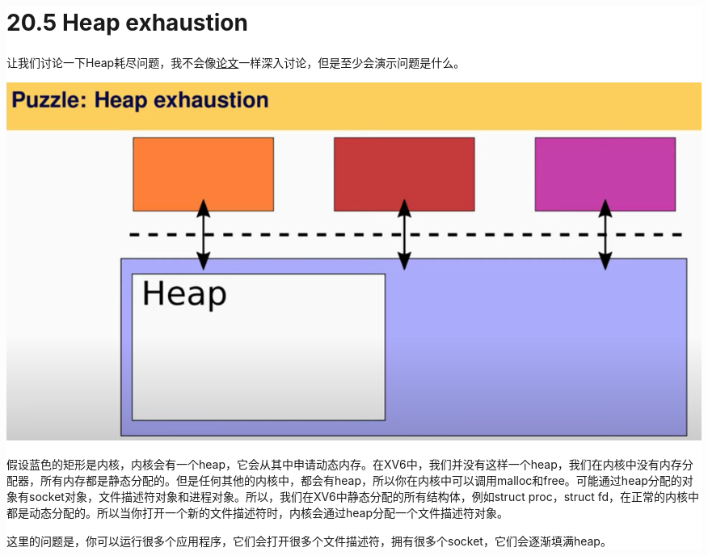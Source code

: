 # 20.5 Heap exhaustion

让我们讨论一下Heap耗尽问题，我不会像[论文](https://pdos.csail.mit.edu/6.828/2020/readings/biscuit.pdf)一样深入讨论，但是至少会演示问题是什么。

![](./doc/image%20%28806%29.png)

假设蓝色的矩形是内核，内核会有一个heap，它会从其中申请动态内存。在XV6中，我们并没有这样一个heap，我们在内核中没有内存分配器，所有内存都是静态分配的。但是任何其他的内核中，都会有heap，所以你在内核中可以调用malloc和free。可能通过heap分配的对象有socket对象，文件描述符对象和进程对象。所以，我们在XV6中静态分配的所有结构体，例如struct proc，struct fd，在正常的内核中都是动态分配的。所以当你打开一个新的文件描述符时，内核会通过heap分配一个文件描述符对象。

这里的问题是，你可以运行很多个应用程序，它们会打开很多个文件描述符，拥有很多个socket，它们会逐渐填满heap。
